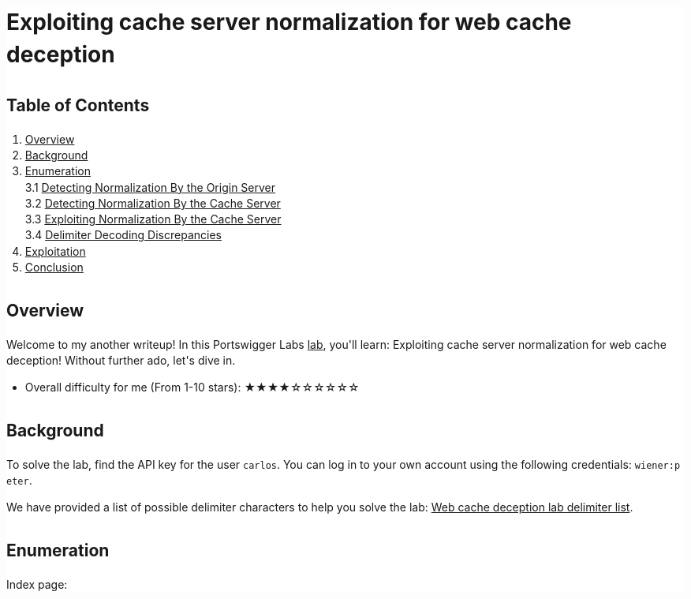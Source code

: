 # Exploiting cache server normalization for web cache deception

## Table of Contents

  1. [Overview](#overview)  
  2. [Background](#background)  
  3. [Enumeration](#enumeration)  
    3.1 [Detecting Normalization By the Origin Server](#detecting-normalization-by-the-origin-server)  
    3.2 [Detecting Normalization By the Cache Server](#detecting-normalization-by-the-cache-server)  
    3.3 [Exploiting Normalization By the Cache Server](#exploiting-normalization-by-the-cache-server)  
    3.4 [Delimiter Decoding Discrepancies](#delimiter-decoding-discrepancies)  
  4. [Exploitation](#exploitation)  
  5. [Conclusion](#conclusion)  

## Overview

Welcome to my another writeup! In this Portswigger Labs [lab](https://portswigger.net/web-security/web-cache-deception/lab-wcd-exploiting-cache-server-normalization), you'll learn: Exploiting cache server normalization for web cache deception! Without further ado, let's dive in.

- Overall difficulty for me (From 1-10 stars): ★★★★☆☆☆☆☆☆

## Background

To solve the lab, find the API key for the user `carlos`. You can log in to your own account using the following credentials: `wiener:peter`.

We have provided a list of possible delimiter characters to help you solve the lab: [Web cache deception lab delimiter list](https://portswigger.net/web-security/web-cache-deception/wcd-lab-delimiter-list).

## Enumeration

Index page:
